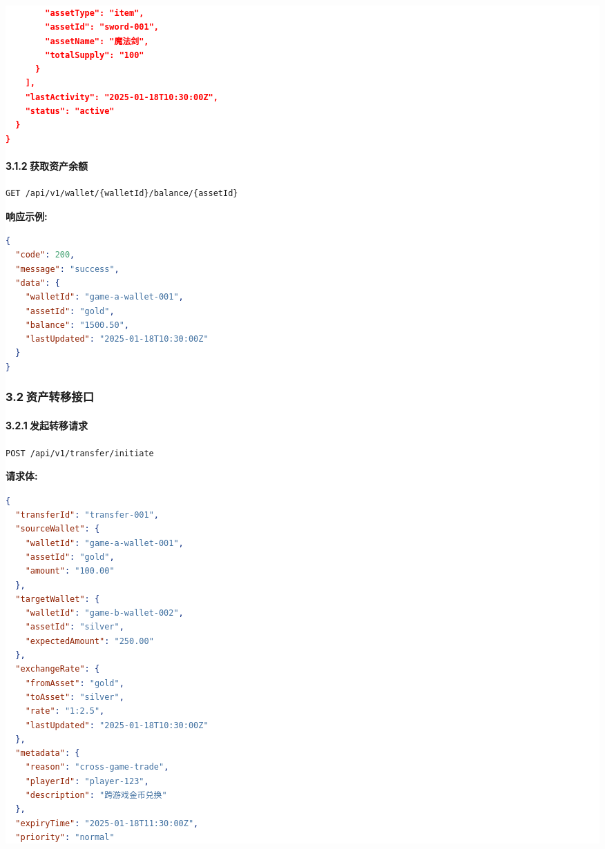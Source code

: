 ```json
        "assetType": "item",
        "assetId": "sword-001",
        "assetName": "魔法剑",
        "totalSupply": "100"
      }
    ],
    "lastActivity": "2025-01-18T10:30:00Z",
    "status": "active"
  }
}
```

#### 3.1.2 获取资产余额
```http
GET /api/v1/wallet/{walletId}/balance/{assetId}
```

**响应示例:**
```json
{
  "code": 200,
  "message": "success",
  "data": {
    "walletId": "game-a-wallet-001",
    "assetId": "gold",
    "balance": "1500.50",
    "lastUpdated": "2025-01-18T10:30:00Z"
  }
}
```

### 3.2 资产转移接口

#### 3.2.1 发起转移请求
```http
POST /api/v1/transfer/initiate
```

**请求体:**
```json
{
  "transferId": "transfer-001",
  "sourceWallet": {
    "walletId": "game-a-wallet-001",
    "assetId": "gold",
    "amount": "100.00"
  },
  "targetWallet": {
    "walletId": "game-b-wallet-002",
    "assetId": "silver",
    "expectedAmount": "250.00"
  },
  "exchangeRate": {
    "fromAsset": "gold",
    "toAsset": "silver",
    "rate": "1:2.5",
    "lastUpdated": "2025-01-18T10:30:00Z"
  },
  "metadata": {
    "reason": "cross-game-trade",
    "playerId": "player-123",
    "description": "跨游戏金币兑换"
  },
  "expiryTime": "2025-01-18T11:30:00Z",
  "priority": "normal"
```
